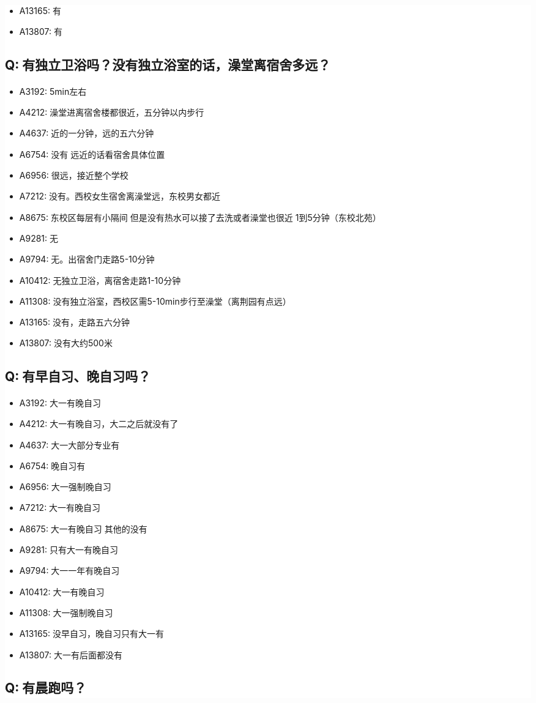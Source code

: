 - A13165: 有

- A13807: 有

## Q: 有独立卫浴吗？没有独立浴室的话，澡堂离宿舍多远？

- A3192: 5min左右

- A4212: 澡堂进离宿舍楼都很近，五分钟以内步行

- A4637: 近的一分钟，远的五六分钟

- A6754: 没有 远近的话看宿舍具体位置

- A6956: 很远，接近整个学校

- A7212: 没有。西校女生宿舍离澡堂远，东校男女都近

- A8675: 东校区每层有小隔间 但是没有热水可以接了去洗或者澡堂也很近 1到5分钟（东校北苑）

- A9281: 无

- A9794: 无。出宿舍门走路5-10分钟

- A10412: 无独立卫浴，离宿舍走路1-10分钟

- A11308: 没有独立浴室，西校区需5-10min步行至澡堂（离荆园有点远）

- A13165: 没有，走路五六分钟

- A13807: 没有大约500米

## Q: 有早自习、晚自习吗？

- A3192: 大一有晚自习

- A4212: 大一有晚自习，大二之后就没有了

- A4637: 大一大部分专业有

- A6754: 晚自习有

- A6956: 大一强制晚自习

- A7212: 大一有晚自习

- A8675: 大一有晚自习 其他的没有

- A9281: 只有大一有晚自习

- A9794: 大一一年有晚自习

- A10412: 大一有晚自习

- A11308: 大一强制晚自习

- A13165: 没早自习，晚自习只有大一有

- A13807: 大一有后面都没有

## Q: 有晨跑吗？
